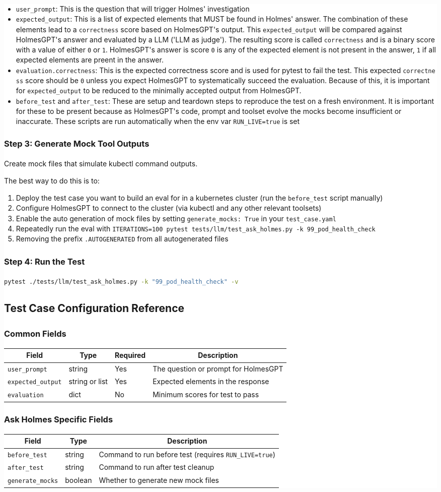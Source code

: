 - `user_prompt`: This is the question that will trigger Holmes' investigation
- `expected_output`: This is a list of expected elements that MUST be found in Holmes' answer. The combination of these elements lead to a `correctness` score based on HolmesGPT's output. This `expected_output` will be compared against HolmesGPT's answer and evaluated by a LLM ('LLM as judge'). The resulting score is called `correctness` and is a binary score with a value of either `0` or `1`. HolmesGPT's answer is score `0` is any of the expected element is not present in the answer, `1` if all expected elements are preent in the answer.
- `evaluation.correctness`: This is the expected correctness score and is used for pytest to fail the test. This expected `correctness` score should be `0` unless you expect HolmesGPT to systematically succeed the evaluation. Because of this, it is important for `expected_output` to be reduced to the minimally accepted output from HolmesGPT.
- `before_test` and `after_test`: These are setup and teardown steps to reproduce the test on a fresh environment. It is important for these to be present because as HolmesGPT's code, prompt and toolset evolve the mocks become insufficient or inaccurate. These scripts are run automatically when the env var `RUN_LIVE=true` is set


### Step 3: Generate Mock Tool Outputs

Create mock files that simulate kubectl command outputs.

The best way to do this is to:

1. Deploy the test case you want to build an eval for in a kubernetes cluster (run the `before_test` script manually)
2. Configure HolmesGPT to connect to the cluster (via kubectl and any other relevant toolsets)
3. Enable the auto generation of mock files by setting `generate_mocks: True` in your `test_case.yaml`
4. Repeatedly run the eval with `ITERATIONS=100 pytest tests/llm/test_ask_holmes.py -k 99_pod_health_check`
5. Removing the prefix `.AUTOGENERATED` from all autogenerated files

### Step 4: Run the Test

```bash
pytest ./tests/llm/test_ask_holmes.py -k "99_pod_health_check" -v
```

## Test Case Configuration Reference

### Common Fields

| Field | Type | Required | Description |
|-------|------|----------|-------------|
| `user_prompt` | string | Yes | The question or prompt for HolmesGPT |
| `expected_output` | string or list | Yes | Expected elements in the response |
| `evaluation` | dict | No | Minimum scores for test to pass |

### Ask Holmes Specific Fields

| Field | Type | Description |
|-------|------|-------------|
| `before_test` | string | Command to run before test (requires `RUN_LIVE=true`) |
| `after_test` | string | Command to run after test cleanup |
| `generate_mocks` | boolean | Whether to generate new mock files |
